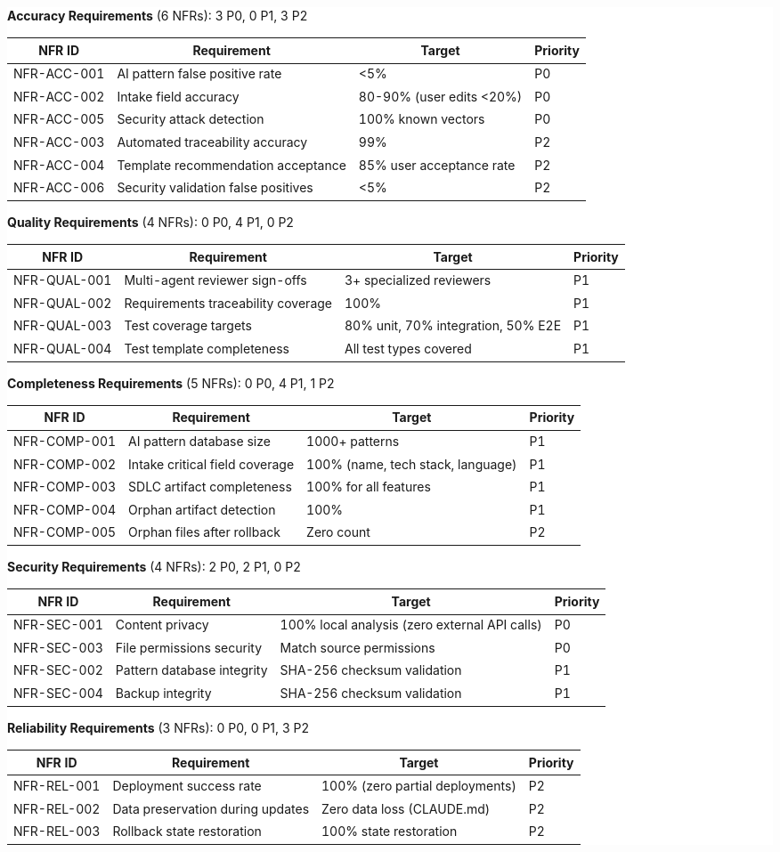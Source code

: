 **Accuracy Requirements** (6 NFRs): 3 P0, 0 P1, 3 P2

| NFR ID | Requirement | Target | Priority |
|--------|-------------|--------|----------|
| NFR-ACC-001 | AI pattern false positive rate | <5% | P0 |
| NFR-ACC-002 | Intake field accuracy | 80-90% (user edits <20%) | P0 |
| NFR-ACC-005 | Security attack detection | 100% known vectors | P0 |
| NFR-ACC-003 | Automated traceability accuracy | 99% | P2 |
| NFR-ACC-004 | Template recommendation acceptance | 85% user acceptance rate | P2 |
| NFR-ACC-006 | Security validation false positives | <5% | P2 |

**Quality Requirements** (4 NFRs): 0 P0, 4 P1, 0 P2

| NFR ID | Requirement | Target | Priority |
|--------|-------------|--------|----------|
| NFR-QUAL-001 | Multi-agent reviewer sign-offs | 3+ specialized reviewers | P1 |
| NFR-QUAL-002 | Requirements traceability coverage | 100% | P1 |
| NFR-QUAL-003 | Test coverage targets | 80% unit, 70% integration, 50% E2E | P1 |
| NFR-QUAL-004 | Test template completeness | All test types covered | P1 |

**Completeness Requirements** (5 NFRs): 0 P0, 4 P1, 1 P2

| NFR ID | Requirement | Target | Priority |
|--------|-------------|--------|----------|
| NFR-COMP-001 | AI pattern database size | 1000+ patterns | P1 |
| NFR-COMP-002 | Intake critical field coverage | 100% (name, tech stack, language) | P1 |
| NFR-COMP-003 | SDLC artifact completeness | 100% for all features | P1 |
| NFR-COMP-004 | Orphan artifact detection | 100% | P1 |
| NFR-COMP-005 | Orphan files after rollback | Zero count | P2 |

**Security Requirements** (4 NFRs): 2 P0, 2 P1, 0 P2

| NFR ID | Requirement | Target | Priority |
|--------|-------------|--------|----------|
| NFR-SEC-001 | Content privacy | 100% local analysis (zero external API calls) | P0 |
| NFR-SEC-003 | File permissions security | Match source permissions | P0 |
| NFR-SEC-002 | Pattern database integrity | SHA-256 checksum validation | P1 |
| NFR-SEC-004 | Backup integrity | SHA-256 checksum validation | P1 |

**Reliability Requirements** (3 NFRs): 0 P0, 0 P1, 3 P2

| NFR ID | Requirement | Target | Priority |
|--------|-------------|--------|----------|
| NFR-REL-001 | Deployment success rate | 100% (zero partial deployments) | P2 |
| NFR-REL-002 | Data preservation during updates | Zero data loss (CLAUDE.md) | P2 |
| NFR-REL-003 | Rollback state restoration | 100% state restoration | P2 |
